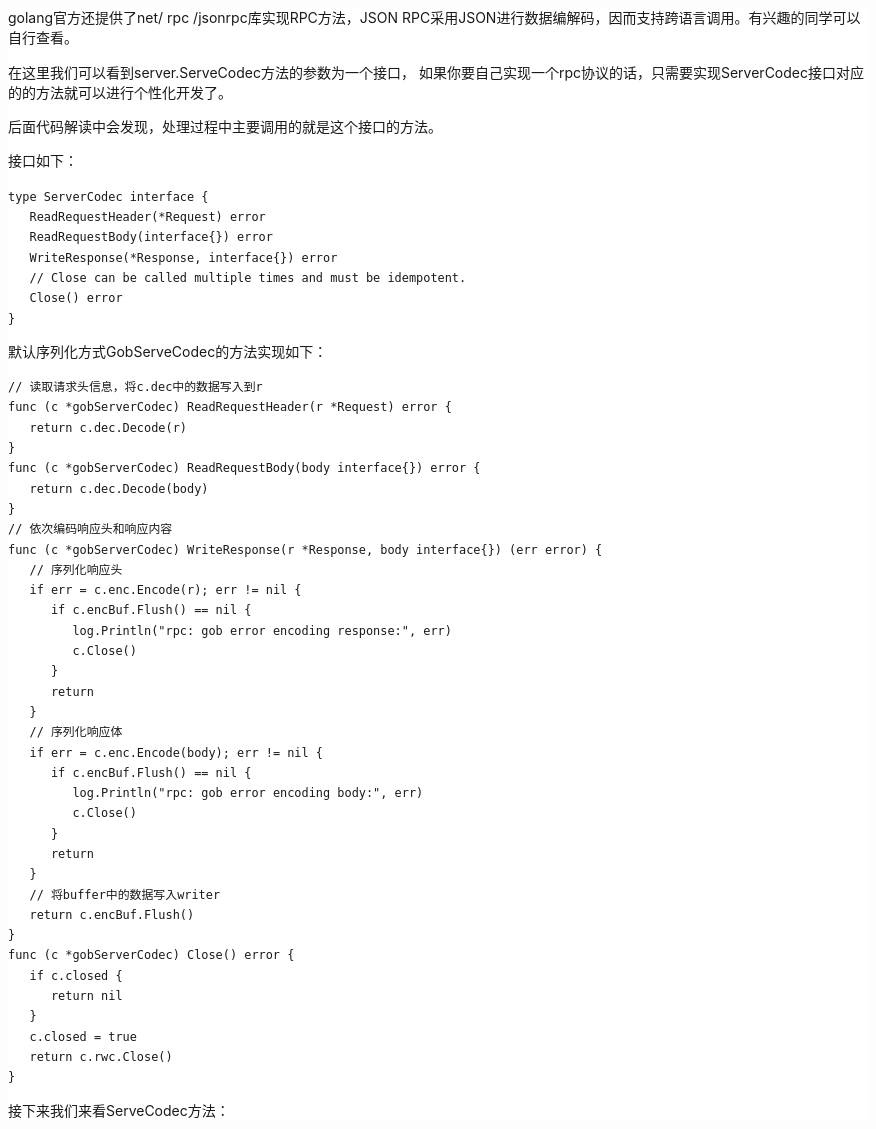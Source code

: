 golang官方还提供了net/ rpc /jsonrpc库实现RPC方法，JSON RPC采用JSON进行数据编解码，因而支持跨语言调用。有兴趣的同学可以自行查看。

在这里我们可以看到server.ServeCodec方法的参数为一个接口， 如果你要自己实现一个rpc协议的话，只需要实现ServerCodec接口对应的的方法就可以进行个性化开发了。

后面代码解读中会发现，处理过程中主要调用的就是这个接口的方法。

接口如下：

```
type ServerCodec interface {
   ReadRequestHeader(*Request) error
   ReadRequestBody(interface{}) error
   WriteResponse(*Response, interface{}) error
   // Close can be called multiple times and must be idempotent.
   Close() error
}
```
默认序列化方式GobServeCodec的方法实现如下：

```
// 读取请求头信息，将c.dec中的数据写入到r
func (c *gobServerCodec) ReadRequestHeader(r *Request) error {
   return c.dec.Decode(r)
}
func (c *gobServerCodec) ReadRequestBody(body interface{}) error {
   return c.dec.Decode(body)
}
// 依次编码响应头和响应内容
func (c *gobServerCodec) WriteResponse(r *Response, body interface{}) (err error) {
   // 序列化响应头
   if err = c.enc.Encode(r); err != nil {
      if c.encBuf.Flush() == nil {
         log.Println("rpc: gob error encoding response:", err)
         c.Close()
      }
      return
   }
   // 序列化响应体
   if err = c.enc.Encode(body); err != nil {
      if c.encBuf.Flush() == nil {
         log.Println("rpc: gob error encoding body:", err)
         c.Close()
      }
      return
   }
   // 将buffer中的数据写入writer
   return c.encBuf.Flush()
}
func (c *gobServerCodec) Close() error {
   if c.closed {
      return nil
   }
   c.closed = true
   return c.rwc.Close()
}
```
接下来我们来看ServeCodec方法：
